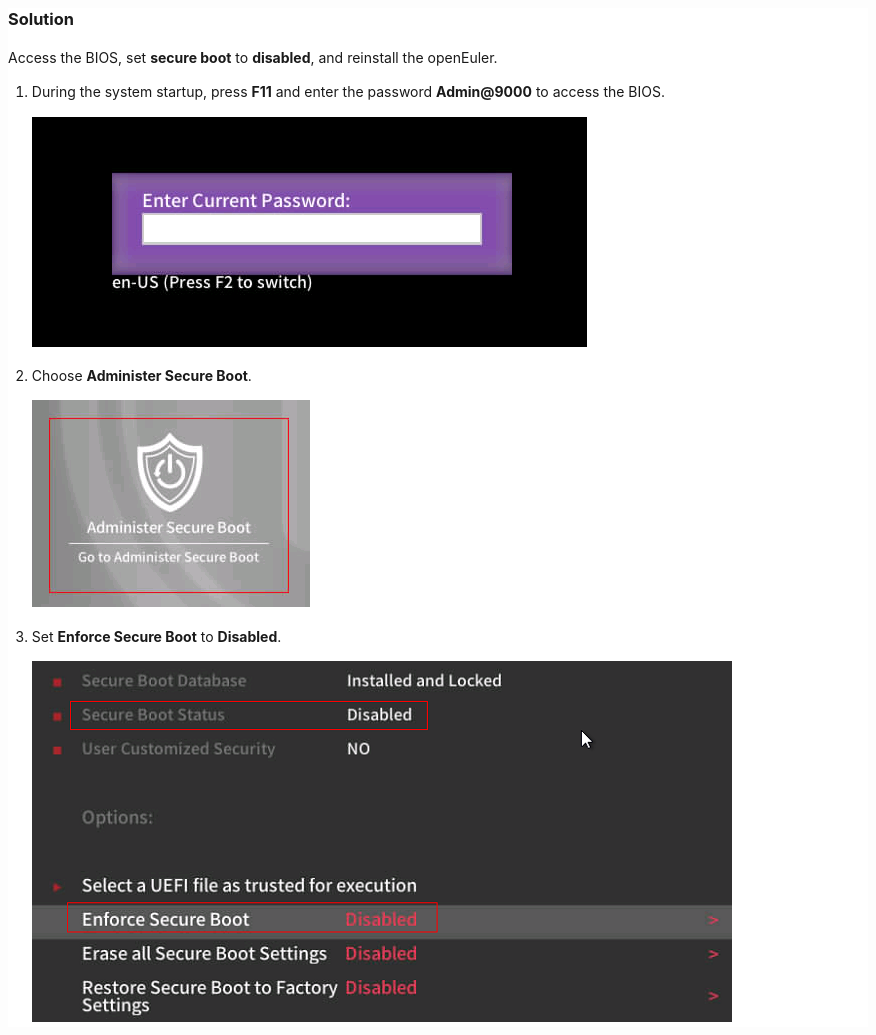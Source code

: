### Solution

Access the BIOS, set  **secure boot**  to  **disabled**, and reinstall the openEuler.

1.  During the system startup, press  **F11**  and enter the password  **Admin@9000**  to access the BIOS.

    ![](./figures/bios.png)

2.  Choose  **Administer Secure Boot**.

    ![](./figures/security.png)

3.  Set  **Enforce Secure Boot**  to  **Disabled**.

    ![](./figures/enforce-secure-boot.png)
